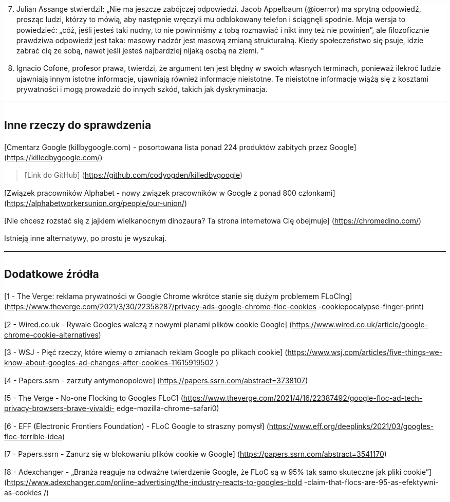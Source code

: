 7. Julian Assange stwierdził: „Nie ma jeszcze zabójczej odpowiedzi. Jacob Appelbaum (@ioerror) ma sprytną odpowiedź, prosząc ludzi, którzy to mówią, aby następnie wręczyli mu odblokowany telefon i ściągnęli spodnie. Moja wersja to powiedzieć: „cóż, jeśli jesteś taki nudny, to nie powinniśmy z tobą rozmawiać i nikt inny też nie powinien”, ale filozoficznie prawdziwa odpowiedź jest taka: masowy nadzór jest masową zmianą strukturalną. Kiedy społeczeństwo się psuje, idzie zabrać cię ze sobą, nawet jeśli jesteś najbardziej nijaką osobą na ziemi. "

8. Ignacio Cofone, profesor prawa, twierdzi, że argument ten jest błędny w swoich własnych terminach, ponieważ ilekroć ludzie ujawniają innym istotne informacje, ujawniają również informacje nieistotne. Te nieistotne informacje wiążą się z kosztami prywatności i mogą prowadzić do innych szkód, takich jak dyskryminacja.

***

## Inne rzeczy do sprawdzenia

[Cmentarz Google (killbygoogle.com) - posortowana lista ponad 224 produktów zabitych przez Google] (https://killedbygoogle.com/)

> [Link do GitHub] (https://github.com/codyogden/killedbygoogle)

[Związek pracowników Alphabet - nowy związek pracowników w Google z ponad 800 członkami] (https://alphabetworkersunion.org/people/our-union/)

[Nie chcesz rozstać się z jajkiem wielkanocnym dinozaura? Ta strona internetowa Cię obejmuje] (https://chromedino.com/)

Istnieją inne alternatywy, po prostu je wyszukaj.

***

## Dodatkowe źródła

[1 - The Verge: reklama prywatności w Google Chrome wkrótce stanie się dużym problemem FLoCIng] (https://www.theverge.com/2021/3/30/22358287/privacy-ads-google-chrome-floc-cookies -cookiepocalypse-finger-print)

[2 - Wired.co.uk - Rywale Googles walczą z nowymi planami plików cookie Google] (https://www.wired.co.uk/article/google-chrome-cookie-alternatives)

[3 - WSJ - Pięć rzeczy, które wiemy o zmianach reklam Google po plikach cookie] (https://www.wsj.com/articles/five-things-we-know-about-googles-ad-changes-after-cookies-11615919502 )

[4 - Papers.ssrn - zarzuty antymonopolowe] (https://papers.ssrn.com/abstract=3738107)

[5 - The Verge - No-one Flocking to Googles FLoC] (https://www.theverge.com/2021/4/16/22387492/google-floc-ad-tech-privacy-browsers-brave-vivaldi- edge-mozilla-chrome-safari0)

[6 - EFF (Electronic Frontiers Foundation) - FLoC Google to straszny pomysł] (https://www.eff.org/deeplinks/2021/03/googles-floc-terrible-idea)

[7 - Papers.ssrn - Zanurz się w blokowaniu plików cookie w Google] (https://papers.ssrn.com/abstract=3541170)

[8 - Adexchanger - „Branża reaguje na odważne twierdzenie Google, że FLoC są w 95% tak samo skuteczne jak pliki cookie”] (https://www.adexchanger.com/online-advertising/the-industry-reacts-to-googles-bold -claim-that-flocs-are-95-as-efektywni-as-cookies /)
